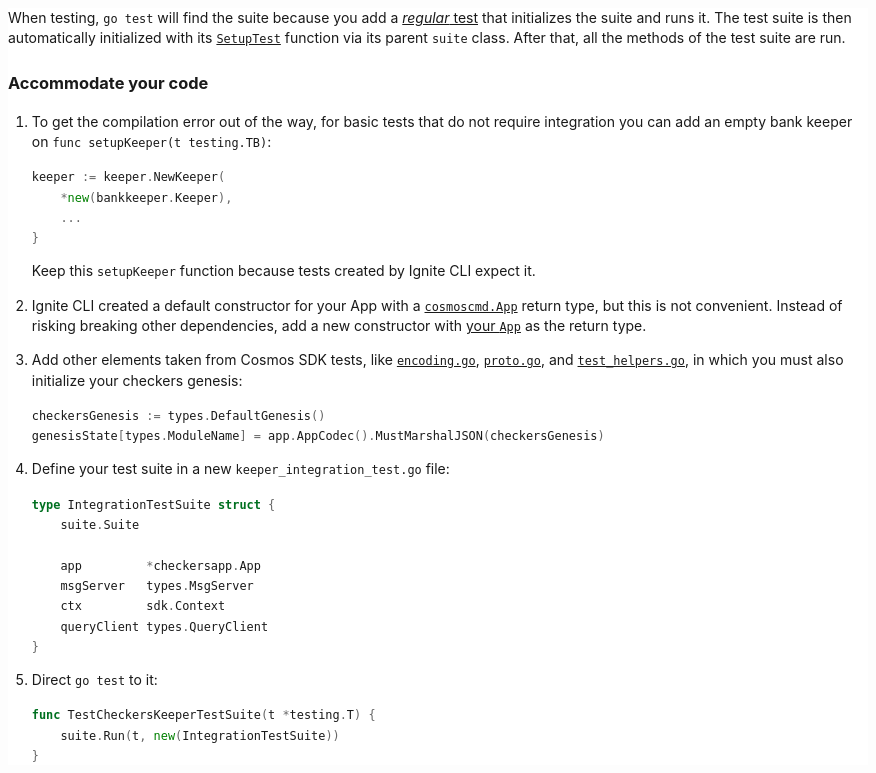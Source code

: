 When testing, `go test` will find the suite because you add a [_regular_ test](https://github.com/cosmos/cosmos-sdk/blob/9e1ec7b/x/bank/keeper/keeper_test.go#L1241-L1243) that initializes the suite and runs it. The test suite is then automatically initialized with its [`SetupTest`](https://github.com/cosmos/cosmos-sdk/blob/9e1ec7b/x/bank/keeper/keeper_test.go#L96) function via its parent `suite` class. After that, all the methods of the test suite are run.

### Accommodate your code

1. To get the compilation error out of the way, for basic tests that do not require integration you can add an empty bank keeper on `func setupKeeper(t testing.TB)`:

    ```go [https://github.com/cosmos/b9-checkers-academy-draft/blob/872366cd/x/checkers/keeper/keeper_test.go#L35]
    keeper := keeper.NewKeeper(
        *new(bankkeeper.Keeper),
        ...
    }
    ```

    Keep this `setupKeeper` function because tests created by Ignite CLI expect it.

2. Ignite CLI created a default constructor for your App with a [`cosmoscmd.App`](https://github.com/cosmos/b9-checkers-academy-draft/blob/872366cd/app/app.go#L219-L230) return type, but this is not convenient. Instead of risking breaking other dependencies, add a new constructor with [your `App`](https://github.com/cosmos/b9-checkers-academy-draft/blob/872366cd/app/app.go#L231-L255) as the return type.
3. Add other elements taken from Cosmos SDK tests, like [`encoding.go`](https://github.com/cosmos/b9-checkers-academy-draft/blob/872366cd/app/encoding.go), [`proto.go`](https://github.com/cosmos/b9-checkers-academy-draft/blob/872366cd/app/params/proto.go), and [`test_helpers.go`](https://github.com/cosmos/b9-checkers-academy-draft/blob/872366cd/app/test_helpers.go), in which you must also initialize your checkers genesis:

    ```go [https://github.com/cosmos/b9-checkers-academy-draft/blob/872366cd/app/test_helpers.go#L127-L128]
    checkersGenesis := types.DefaultGenesis()
    genesisState[types.ModuleName] = app.AppCodec().MustMarshalJSON(checkersGenesis)
    ```

4. Define your test suite in a new `keeper_integration_test.go` file:

    ```go [https://github.com/cosmos/b9-checkers-academy-draft/blob/872366cd/x/checkers/keeper/keeper_integration_test.go#L38-L45]
    type IntegrationTestSuite struct {
        suite.Suite

        app         *checkersapp.App
        msgServer   types.MsgServer
        ctx         sdk.Context
        queryClient types.QueryClient
    }
    ```

5. Direct `go test` to it:

    ```go [https://github.com/cosmos/b9-checkers-academy-draft/blob/872366cd/x/checkers/keeper/keeper_integration_test.go#L47-L49]
    func TestCheckersKeeperTestSuite(t *testing.T) {
        suite.Run(t, new(IntegrationTestSuite))
    }
    ```

